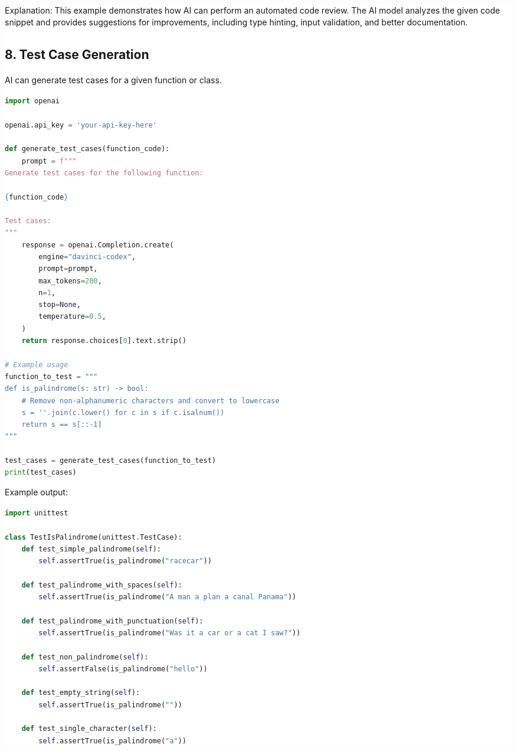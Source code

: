 Explanation: This example demonstrates how AI can perform an automated code review. The AI model analyzes the given code snippet and provides suggestions for improvements, including type hinting, input validation, and better documentation.

## 8. Test Case Generation

AI can generate test cases for a given function or class.

```python
import openai

openai.api_key = 'your-api-key-here'

def generate_test_cases(function_code):
    prompt = f"""
Generate test cases for the following function:

{function_code}

Test cases:
"""
    response = openai.Completion.create(
        engine="davinci-codex",
        prompt=prompt,
        max_tokens=200,
        n=1,
        stop=None,
        temperature=0.5,
    )
    return response.choices[0].text.strip()

# Example usage
function_to_test = """
def is_palindrome(s: str) -> bool:
    # Remove non-alphanumeric characters and convert to lowercase
    s = ''.join(c.lower() for c in s if c.isalnum())
    return s == s[::-1]
"""

test_cases = generate_test_cases(function_to_test)
print(test_cases)
```

Example output:
```python
import unittest

class TestIsPalindrome(unittest.TestCase):
    def test_simple_palindrome(self):
        self.assertTrue(is_palindrome("racecar"))
        
    def test_palindrome_with_spaces(self):
        self.assertTrue(is_palindrome("A man a plan a canal Panama"))
        
    def test_palindrome_with_punctuation(self):
        self.assertTrue(is_palindrome("Was it a car or a cat I saw?"))
        
    def test_non_palindrome(self):
        self.assertFalse(is_palindrome("hello"))
        
    def test_empty_string(self):
        self.assertTrue(is_palindrome(""))
        
    def test_single_character(self):
        self.assertTrue(is_palindrome("a"))
```